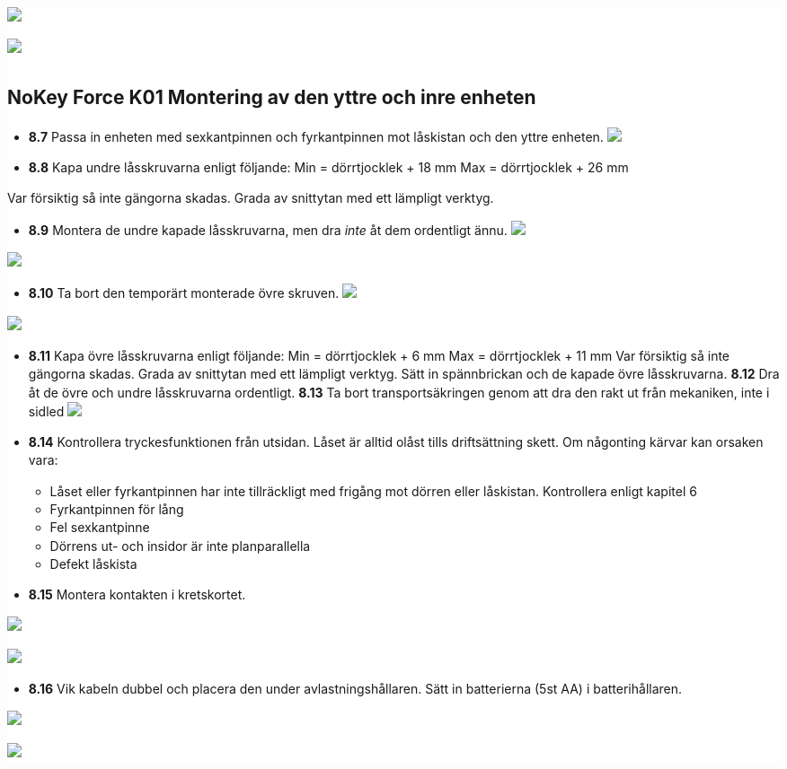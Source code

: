 ![](_page_10_Picture_11.jpeg)

![](_page_10_Picture_12.jpeg)

## **NoKey Force K01** Montering av den yttre och inre enheten

- **8.7** Passa in enheten med sexkantpinnen och fyrkantpinnen mot låskistan och den yttre enheten.
![](_page_11_Figure_3.jpeg)

- **8.8** Kapa undre låsskruvarna enligt följande:
Min = dörrtjocklek + 18 mm Max = dörrtjocklek + 26 mm

Var försiktig så inte gängorna skadas. Grada av snittytan med ett lämpligt verktyg.

- **8.9** Montera de undre kapade låsskruvarna, men dra *inte* åt dem ordentligt ännu.
![](_page_11_Picture_8.jpeg)

![](_page_11_Picture_9.jpeg)

- **8.10** Ta bort den temporärt monterade övre skruven.
![](_page_11_Figure_11.jpeg)

![](_page_11_Picture_15.jpeg)

- **8.11** Kapa övre låsskruvarna enligt följande: Min = dörrtjocklek + 6 mm Max = dörrtjocklek + 11 mm Var försiktig så inte gängorna skadas. Grada av snittytan med ett lämpligt verktyg. Sätt in spännbrickan och de kapade övre låsskruvarna. **8.12** Dra åt de övre och undre låsskruvarna ordentligt. **8.13** Ta bort transportsäkringen genom att dra den rakt ut från mekaniken, inte i sidled
![](_page_12_Picture_3.jpeg)

- **8.14** Kontrollera tryckesfunktionen från utsidan. Låset är alltid olåst tills driftsättning skett. Om någonting kärvar kan orsaken vara:
	- Låset eller fyrkantpinnen har inte tillräckligt med frigång mot dörren eller låskistan. Kontrollera enligt kapitel 6
	- Fyrkantpinnen för lång
	- Fel sexkantpinne
	- Dörrens ut- och insidor är inte planparallella
	- Defekt låskista
- **8.15** Montera kontakten i kretskortet.

![](_page_13_Picture_9.jpeg)

![](_page_13_Picture_10.jpeg)

- **8.16** Vik kabeln dubbel och placera den under avlastningshållaren.
Sätt in batterierna (5st AA) i batterihållaren.

![](_page_13_Picture_13.jpeg)

![](_page_13_Picture_17.jpeg)
